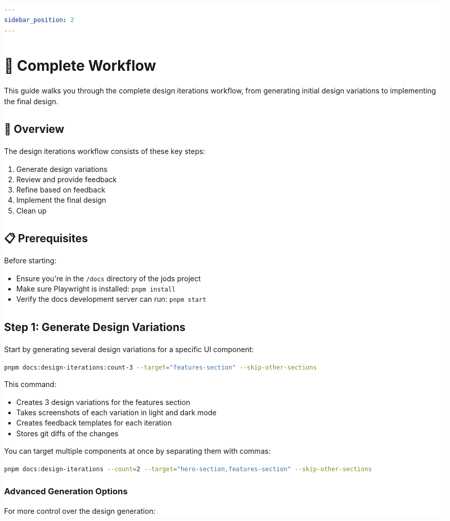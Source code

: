 ```yaml
---
sidebar_position: 2
---
```


# 🔄 Complete Workflow

This guide walks you through the complete design iterations workflow, from generating initial design variations to implementing the final design.

## 🎯 Overview

The design iterations workflow consists of these key steps:

1. Generate design variations
2. Review and provide feedback
3. Refine based on feedback
4. Implement the final design
5. Clean up

## 📋 Prerequisites

Before starting:

- Ensure you're in the `/docs` directory of the jods project
- Make sure Playwright is installed: `pnpm install`
- Verify the docs development server can run: `pnpm start`

## Step 1: Generate Design Variations

Start by generating several design variations for a specific UI component:

```bash
pnpm docs:design-iterations:count-3 --target="features-section" --skip-other-sections
```

This command:

- Creates 3 design variations for the features section
- Takes screenshots of each variation in light and dark mode
- Creates feedback templates for each iteration
- Stores git diffs of the changes

You can target multiple components at once by separating them with commas:

```bash
pnpm docs:design-iterations --count=2 --target="hero-section,features-section" --skip-other-sections
```

### Advanced Generation Options

For more control over the design generation:
